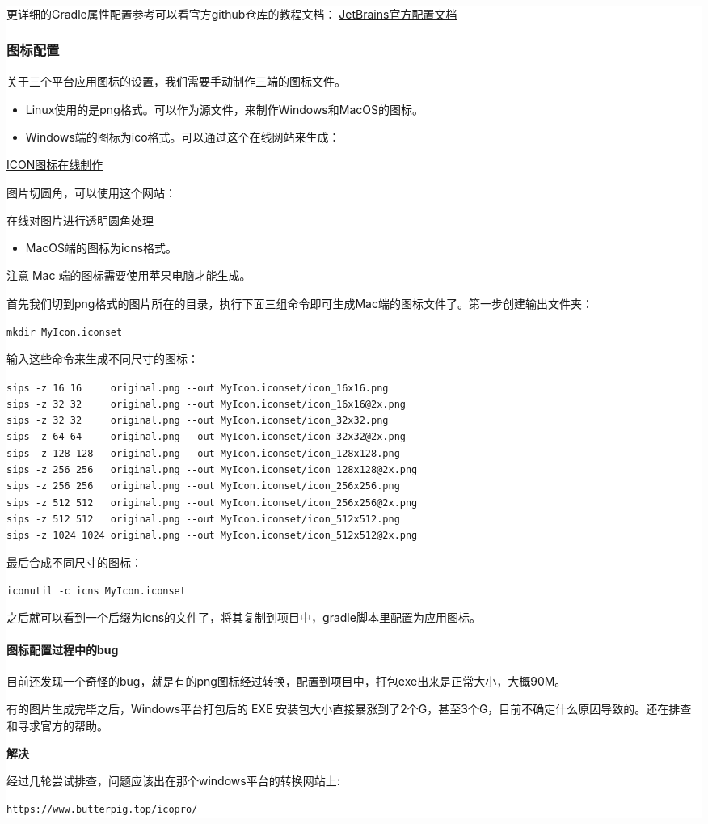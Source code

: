 更详细的Gradle属性配置参考可以看官方github仓库的教程文档：
[JetBrains官方配置文档](https://github.com/JetBrains/compose-multiplatform/blob/master/tutorials/README.md) 

### 图标配置
关于三个平台应用图标的设置，我们需要手动制作三端的图标文件。

* Linux使用的是png格式。可以作为源文件，来制作Windows和MacOS的图标。

* Windows端的图标为ico格式。可以通过这个在线网站来生成：

[ICON图标在线制作](https://www.butterpig.top/icopro/)

图片切圆角，可以使用这个网站：

[在线对图片进行透明圆角处理](https://www.pcccp.cn/yj/)

* MacOS端的图标为icns格式。

注意 Mac 端的图标需要使用苹果电脑才能生成。

首先我们切到png格式的图片所在的目录，执行下面三组命令即可生成Mac端的图标文件了。第一步创建输出文件夹：

```
mkdir MyIcon.iconset
```

输入这些命令来生成不同尺寸的图标：

```
sips -z 16 16     original.png --out MyIcon.iconset/icon_16x16.png
sips -z 32 32     original.png --out MyIcon.iconset/icon_16x16@2x.png
sips -z 32 32     original.png --out MyIcon.iconset/icon_32x32.png
sips -z 64 64     original.png --out MyIcon.iconset/icon_32x32@2x.png
sips -z 128 128   original.png --out MyIcon.iconset/icon_128x128.png
sips -z 256 256   original.png --out MyIcon.iconset/icon_128x128@2x.png
sips -z 256 256   original.png --out MyIcon.iconset/icon_256x256.png
sips -z 512 512   original.png --out MyIcon.iconset/icon_256x256@2x.png
sips -z 512 512   original.png --out MyIcon.iconset/icon_512x512.png
sips -z 1024 1024 original.png --out MyIcon.iconset/icon_512x512@2x.png
```

最后合成不同尺寸的图标：

```
iconutil -c icns MyIcon.iconset
```

之后就可以看到一个后缀为icns的文件了，将其复制到项目中，gradle脚本里配置为应用图标。

#### 图标配置过程中的bug
目前还发现一个奇怪的bug，就是有的png图标经过转换，配置到项目中，打包exe出来是正常大小，大概90M。

有的图片生成完毕之后，Windows平台打包后的 EXE 安装包大小直接暴涨到了2个G，甚至3个G，目前不确定什么原因导致的。还在排查和寻求官方的帮助。

**解决**

经过几轮尝试排查，问题应该出在那个windows平台的转换网站上:

```
https://www.butterpig.top/icopro/
```

